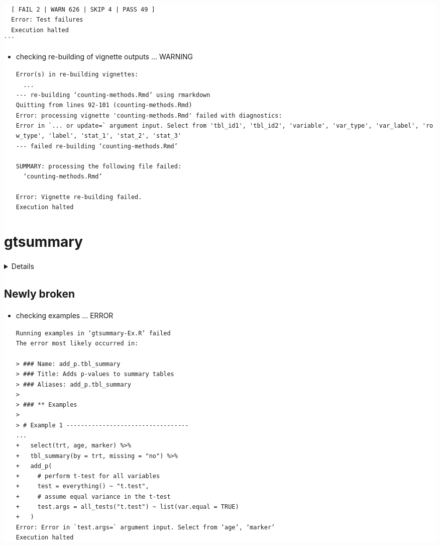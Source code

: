       [ FAIL 2 | WARN 626 | SKIP 4 | PASS 49 ]
      Error: Test failures
      Execution halted
    ```

*   checking re-building of vignette outputs ... WARNING
    ```
    Error(s) in re-building vignettes:
      ...
    --- re-building ‘counting-methods.Rmd’ using rmarkdown
    Quitting from lines 92-101 (counting-methods.Rmd) 
    Error: processing vignette 'counting-methods.Rmd' failed with diagnostics:
    Error in `... or update=` argument input. Select from 'tbl_id1', 'tbl_id2', 'variable', 'var_type', 'var_label', 'row_type', 'label', 'stat_1', 'stat_2', 'stat_3'
    --- failed re-building ‘counting-methods.Rmd’
    
    SUMMARY: processing the following file failed:
      ‘counting-methods.Rmd’
    
    Error: Vignette re-building failed.
    Execution halted
    ```

# gtsummary

<details></details>

## Newly broken

*   checking examples ... ERROR
    ```
    Running examples in ‘gtsummary-Ex.R’ failed
    The error most likely occurred in:
    
    > ### Name: add_p.tbl_summary
    > ### Title: Adds p-values to summary tables
    > ### Aliases: add_p.tbl_summary
    > 
    > ### ** Examples
    > 
    > # Example 1 ----------------------------------
    ...
    +   select(trt, age, marker) %>%
    +   tbl_summary(by = trt, missing = "no") %>%
    +   add_p(
    +     # perform t-test for all variables
    +     test = everything() ~ "t.test",
    +     # assume equal variance in the t-test
    +     test.args = all_tests("t.test") ~ list(var.equal = TRUE)
    +   )
    Error: Error in `test.args=` argument input. Select from ‘age’, ‘marker’
    Execution halted
    ```
